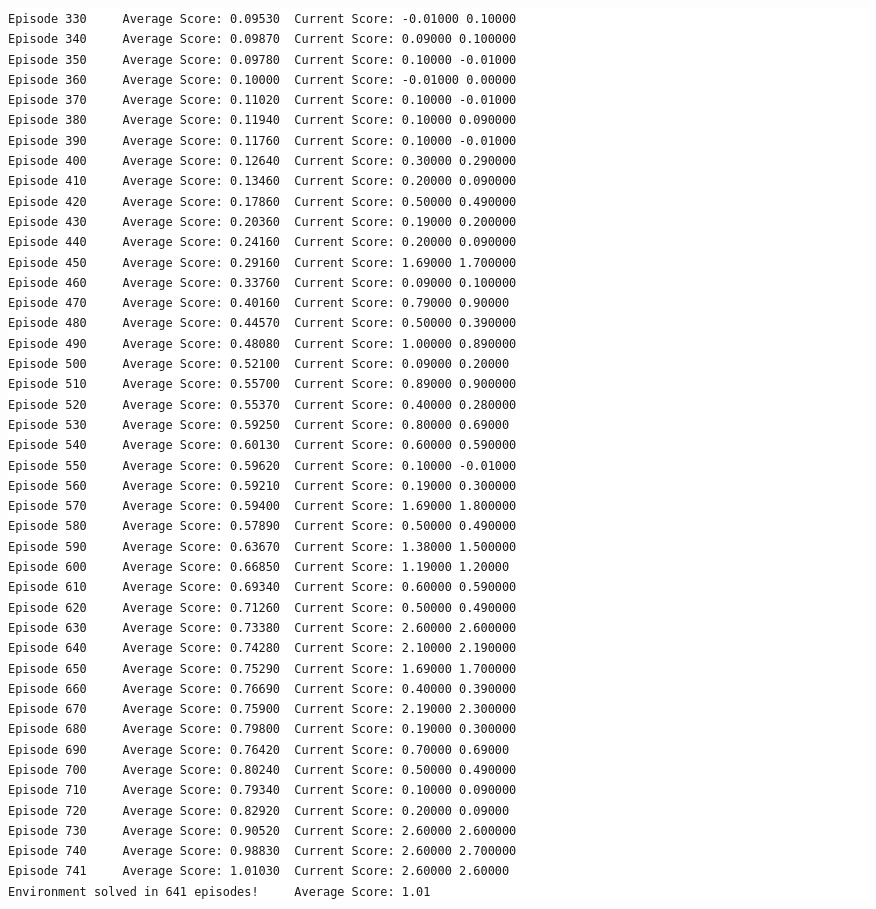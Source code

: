 ```
Episode 330     Average Score: 0.09530  Current Score: -0.01000 0.10000
Episode 340     Average Score: 0.09870  Current Score: 0.09000 0.100000
Episode 350     Average Score: 0.09780  Current Score: 0.10000 -0.01000
Episode 360     Average Score: 0.10000  Current Score: -0.01000 0.00000
Episode 370     Average Score: 0.11020  Current Score: 0.10000 -0.01000
Episode 380     Average Score: 0.11940  Current Score: 0.10000 0.090000
Episode 390     Average Score: 0.11760  Current Score: 0.10000 -0.01000
Episode 400     Average Score: 0.12640  Current Score: 0.30000 0.290000
Episode 410     Average Score: 0.13460  Current Score: 0.20000 0.090000
Episode 420     Average Score: 0.17860  Current Score: 0.50000 0.490000
Episode 430     Average Score: 0.20360  Current Score: 0.19000 0.200000
Episode 440     Average Score: 0.24160  Current Score: 0.20000 0.090000
Episode 450     Average Score: 0.29160  Current Score: 1.69000 1.700000
Episode 460     Average Score: 0.33760  Current Score: 0.09000 0.100000
Episode 470     Average Score: 0.40160  Current Score: 0.79000 0.90000
Episode 480     Average Score: 0.44570  Current Score: 0.50000 0.390000
Episode 490     Average Score: 0.48080  Current Score: 1.00000 0.890000
Episode 500     Average Score: 0.52100  Current Score: 0.09000 0.20000
Episode 510     Average Score: 0.55700  Current Score: 0.89000 0.900000
Episode 520     Average Score: 0.55370  Current Score: 0.40000 0.280000
Episode 530     Average Score: 0.59250  Current Score: 0.80000 0.69000
Episode 540     Average Score: 0.60130  Current Score: 0.60000 0.590000
Episode 550     Average Score: 0.59620  Current Score: 0.10000 -0.01000
Episode 560     Average Score: 0.59210  Current Score: 0.19000 0.300000
Episode 570     Average Score: 0.59400  Current Score: 1.69000 1.800000
Episode 580     Average Score: 0.57890  Current Score: 0.50000 0.490000
Episode 590     Average Score: 0.63670  Current Score: 1.38000 1.500000
Episode 600     Average Score: 0.66850  Current Score: 1.19000 1.20000
Episode 610     Average Score: 0.69340  Current Score: 0.60000 0.590000
Episode 620     Average Score: 0.71260  Current Score: 0.50000 0.490000
Episode 630     Average Score: 0.73380  Current Score: 2.60000 2.600000
Episode 640     Average Score: 0.74280  Current Score: 2.10000 2.190000
Episode 650     Average Score: 0.75290  Current Score: 1.69000 1.700000
Episode 660     Average Score: 0.76690  Current Score: 0.40000 0.390000
Episode 670     Average Score: 0.75900  Current Score: 2.19000 2.300000
Episode 680     Average Score: 0.79800  Current Score: 0.19000 0.300000
Episode 690     Average Score: 0.76420  Current Score: 0.70000 0.69000
Episode 700     Average Score: 0.80240  Current Score: 0.50000 0.490000
Episode 710     Average Score: 0.79340  Current Score: 0.10000 0.090000
Episode 720     Average Score: 0.82920  Current Score: 0.20000 0.09000
Episode 730     Average Score: 0.90520  Current Score: 2.60000 2.600000
Episode 740     Average Score: 0.98830  Current Score: 2.60000 2.700000
Episode 741     Average Score: 1.01030  Current Score: 2.60000 2.60000
Environment solved in 641 episodes!     Average Score: 1.01

```
